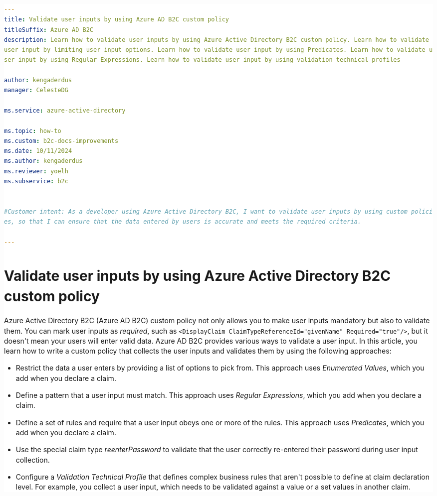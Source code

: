 ```yaml
---
title: Validate user inputs by using Azure AD B2C custom policy 
titleSuffix: Azure AD B2C
description: Learn how to validate user inputs by using Azure Active Directory B2C custom policy. Learn how to validate user input by limiting user input options. Learn how to validate user input by using Predicates. Learn how to validate user input by using Regular Expressions. Learn how to validate user input by using validation technical profiles    

author: kengaderdus
manager: CelesteDG

ms.service: azure-active-directory

ms.topic: how-to
ms.custom: b2c-docs-improvements
ms.date: 10/11/2024
ms.author: kengaderdus
ms.reviewer: yoelh
ms.subservice: b2c


#Customer intent: As a developer using Azure Active Directory B2C, I want to validate user inputs by using custom policies, so that I can ensure that the data entered by users is accurate and meets the required criteria.

---
```


#  Validate user inputs by using Azure Active Directory B2C custom policy 

Azure Active Directory B2C (Azure AD B2C) custom policy not only allows you to make user inputs mandatory but also to validate them. You can mark user inputs as *required*, such as `<DisplayClaim ClaimTypeReferenceId="givenName" Required="true"/>`, but it doesn't mean your users will enter valid data. Azure AD B2C provides various ways to validate a user input. In this article, you learn how to write a custom policy that collects the user inputs and validates them by using the following approaches: 

- Restrict the data a user enters by providing a list of options to pick from. This approach uses *Enumerated Values*, which you add when you declare a claim.
 
- Define a pattern that a user input must match. This approach uses *Regular Expressions*, which you add when you declare a claim. 

- Define a set of rules and require that a user input obeys one or more of the rules. This approach uses *Predicates*, which you add when you declare a claim.

- Use the special claim type *reenterPassword* to validate that the user correctly re-entered their password during user input collection. 

- Configure a *Validation Technical Profile* that defines complex business rules that aren't possible to define at claim declaration level. For example, you collect a user input, which needs to be validated against a value or a set values in another claim.  
